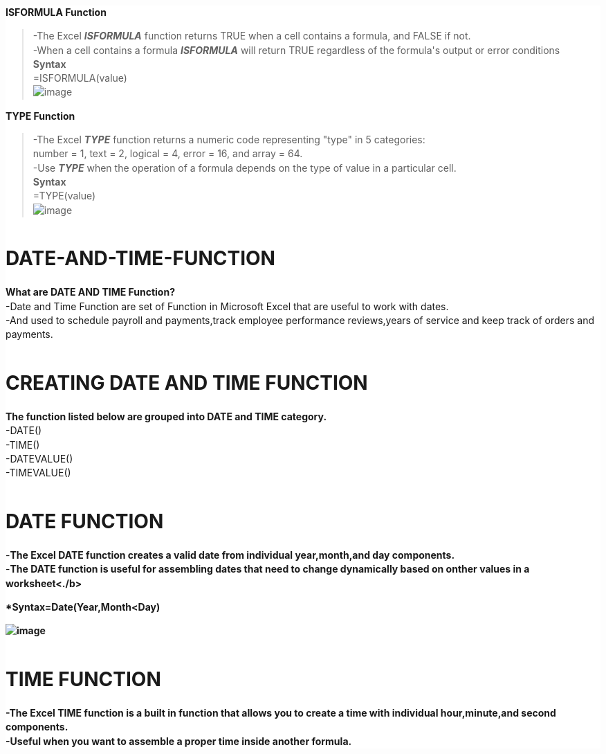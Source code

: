 <b>ISFORMULA Function</b><br>
>-The Excel <b><i>ISFORMULA</b></i> function returns TRUE when a cell contains a formula, and FALSE if not.<br>
-When a cell contains a formula <b><i>ISFORMULA</b></i> will return TRUE regardless of the formula's output or error conditions<br>
<b>Syntax</b><br>
=ISFORMULA(value)<br>
![image](https://github.com/ralphgrm/Practice-of-information-data-and-time-and-lookup-functions/assets/134179620/963898e1-84f3-4a31-bace-b1a85930318c)

<b>TYPE Function</b><br>
>-The Excel <b><i>TYPE</b></i> function returns a numeric code representing "type" in 5 categories:<br>
number = 1, text = 2, logical = 4, error = 16, and array = 64.<br>
-Use <b><i>TYPE</b></i> when the operation of a formula depends on the type of value in a particular cell.<br>
<b>Syntax</b><br>
=TYPE(value)<br>
![image](https://github.com/ralphgrm/Practice-of-information-data-and-time-and-lookup-functions/assets/134179620/0e678837-64ba-491d-92ac-b6e04c37dca8)

# DATE-AND-TIME-FUNCTION

<b> What are DATE AND TIME Function?</b><br>
-Date and Time Function are set of Function in Microsoft Excel that are useful to work with dates.<br>
-And used to schedule payroll and payments,track employee performance reviews,years of service and keep track of orders and payments.<br>

# CREATING DATE AND TIME FUNCTION

<b>The function listed below are grouped into DATE and TIME category.</b><br>
-DATE()<br>
-TIME()<br>
-DATEVALUE()<br>
-TIMEVALUE()<br>

# DATE FUNCTION 

-<b>The Excel DATE function creates a valid date from individual year,month,and day components.</b><br>
-<b>The DATE function is useful for assembling dates that need to change dynamically based on onther values in a worksheet<./b><br>

*Syntax=Date(Year,Month<Day)

![image](https://github.com/DMBysnGnzls/Practice-of-information-data-and-time-and-lookup-functions/assets/143982031/b7d8c881-0429-45d9-9a2e-e90b15c2b01d)

# TIME FUNCTION
<b>-The Excel TIME function is a built in function that allows you to create a time with individual hour,minute,and second components.</b><br>
<b>-Useful when you want to assemble a proper time inside another formula.</b><br>
